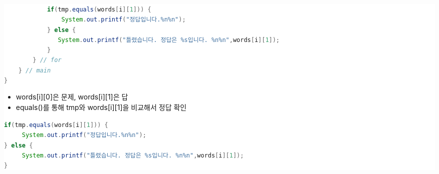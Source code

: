 ```java
			if(tmp.equals(words[i][1])) {
				System.out.printf("정답입니다.%n%n");
			} else {
			   System.out.printf("틀렸습니다. 정답은 %s입니다. %n%n",words[i][1]);
			}
		} // for
	} // main
}
```
  - words[i][0]은 문제, words[i][1]은 답
  - equals()를 통해 tmp와 words[i][1]을 비교해서 정답 확인
```java
if(tmp.equals(words[i][1])) {
     System.out.printf("정답입니다.%n%n");
} else {
     System.out.printf("틀렸습니다. 정답은 %s입니다. %n%n",words[i][1]);
}
```
